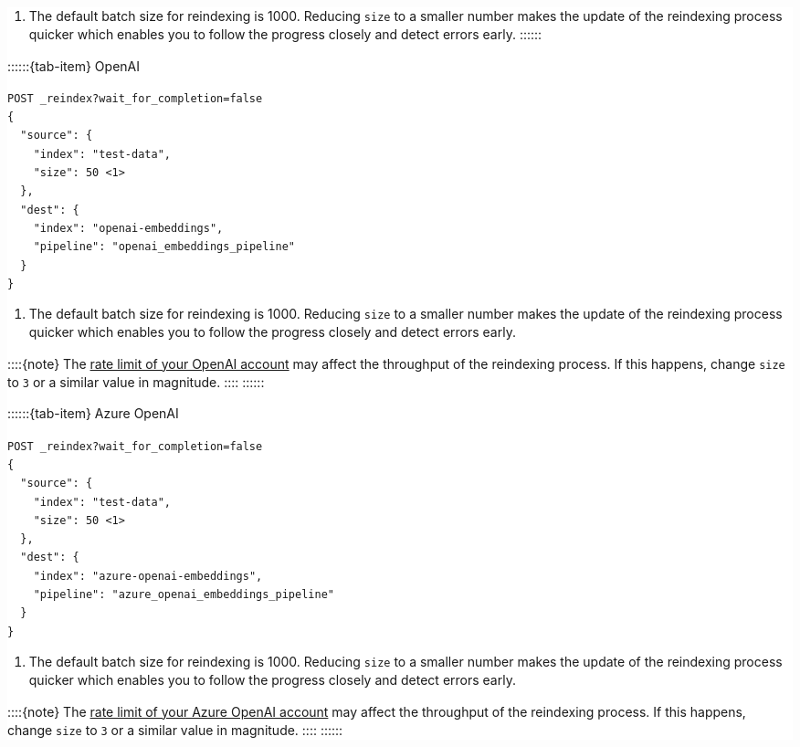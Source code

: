 1. The default batch size for reindexing is 1000. Reducing `size` to a smaller number makes the update of the reindexing process quicker which enables you to follow the progress closely and detect errors early.
::::::

::::::{tab-item} OpenAI
```console
POST _reindex?wait_for_completion=false
{
  "source": {
    "index": "test-data",
    "size": 50 <1>
  },
  "dest": {
    "index": "openai-embeddings",
    "pipeline": "openai_embeddings_pipeline"
  }
}
```

1. The default batch size for reindexing is 1000. Reducing `size` to a smaller number makes the update of the reindexing process quicker which enables you to follow the progress closely and detect errors early.


::::{note}
The [rate limit of your OpenAI account](https://platform.openai.com/account/limits) may affect the throughput of the reindexing process. If this happens, change `size` to `3` or a similar value in magnitude.
::::
::::::

::::::{tab-item} Azure OpenAI
```console
POST _reindex?wait_for_completion=false
{
  "source": {
    "index": "test-data",
    "size": 50 <1>
  },
  "dest": {
    "index": "azure-openai-embeddings",
    "pipeline": "azure_openai_embeddings_pipeline"
  }
}
```

1. The default batch size for reindexing is 1000. Reducing `size` to a smaller number makes the update of the reindexing process quicker which enables you to follow the progress closely and detect errors early.


::::{note}
The [rate limit of your Azure OpenAI account](https://learn.microsoft.com/en-us/azure/ai-services/openai/quotas-limits#quotas-and-limits-reference) may affect the throughput of the reindexing process. If this happens, change `size` to `3` or a similar value in magnitude.
::::
::::::
